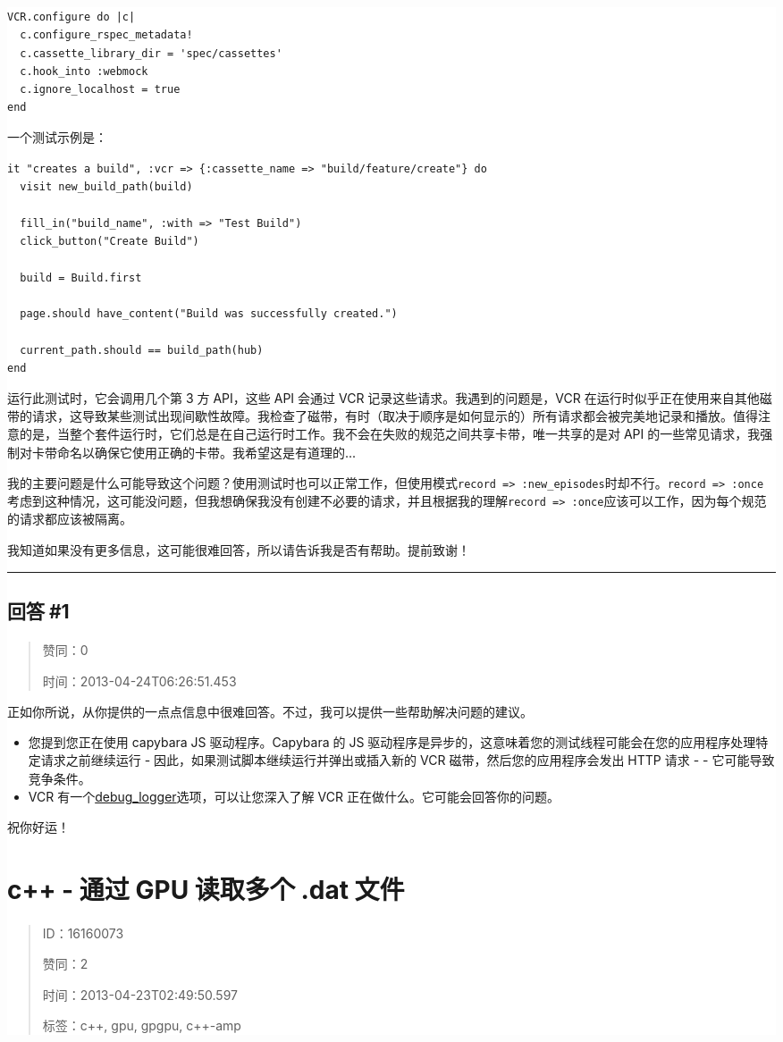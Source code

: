 ```
VCR.configure do |c|
  c.configure_rspec_metadata!
  c.cassette_library_dir = 'spec/cassettes'
  c.hook_into :webmock
  c.ignore_localhost = true
end 
```

一个测试示例是：

```
it "creates a build", :vcr => {:cassette_name => "build/feature/create"} do
  visit new_build_path(build)

  fill_in("build_name", :with => "Test Build")
  click_button("Create Build")

  build = Build.first

  page.should have_content("Build was successfully created.")

  current_path.should == build_path(hub)
end 
```

运行此测试时，它会调用几个第 3 方 API，这些 API 会通过 VCR 记录这些请求。我遇到的问题是，VCR 在运行时似乎正在使用来自其他磁带的请求，这导致某些测试出现间歇性故障。我检查了磁带，有时（取决于顺序是如何显示的）所有请求都会被完美地记录和播放。值得注意的是，当整个套件运行时，它们总是在自己运行时工作。我不会在失败的规范之间共享卡带，唯一共享的是对 API 的一些常见请求，我强制对卡带命名以确保它使用正确的卡带。我希望这是有道理的...

我的主要问题是什么可能导致这个问题？使用测试时也可以正常工作，但使用模式`record => :new_episodes`时却不行。`record => :once`考虑到这种情况，这可能没问题，但我想确保我没有创建不必要的请求，并且根据我的理解`record => :once`应该可以工作，因为每个规范的请求都应该被隔离。

我知道如果没有更多信息，这可能很难回答，所以请告诉我是否有帮助。提前致谢！

* * *

## 回答 #1

> 赞同：0
> 
> 时间：2013-04-24T06:26:51.453

正如你所说，从你提供的一点点信息中很难回答。不过，我可以提供一些帮助解决问题的建议。

*   您提到您正在使用 capybara JS 驱动程序。Capybara 的 JS 驱动程序是异步的，这意味着您的测试线程可能会在您的应用程序处理特定请求之前继续运行 - 因此，如果测试脚本继续运行并弹出或插入新的 VCR 磁带，然后您的应用程序会发出 HTTP 请求 - - 它可能导致竞争条件。
*   VCR 有一个[debug_logger](https://relishapp.com/vcr/vcr/v/2-4-0/docs/configuration/debug-logging!)选项，可以让您深入了解 VCR 正在做什么。它可能会回答你的问题。

祝你好运！

# c++ - 通过 GPU 读取多个 .dat 文件

> ID：16160073
> 
> 赞同：2
> 
> 时间：2013-04-23T02:49:50.597
> 
> 标签：c++, gpu, gpgpu, c++-amp
